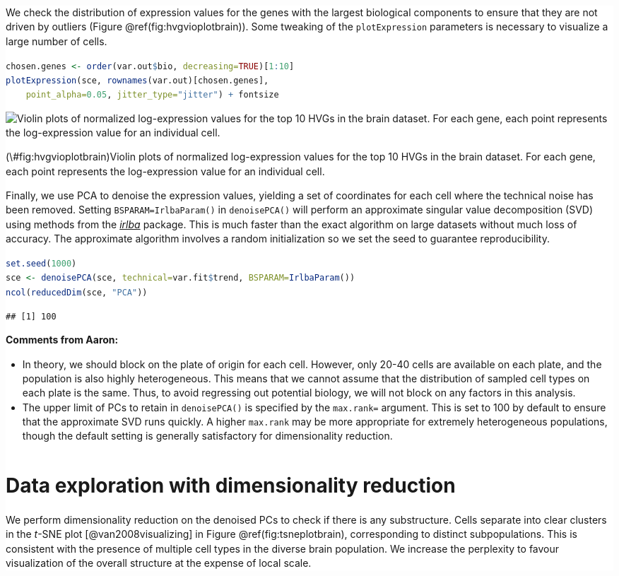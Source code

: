 We check the distribution of expression values for the genes with the largest biological components to ensure that they are not driven by outliers (Figure \@ref(fig:hvgvioplotbrain)).
Some tweaking of the `plotExpression` parameters is necessary to visualize a large number of cells.


```r
chosen.genes <- order(var.out$bio, decreasing=TRUE)[1:10]
plotExpression(sce, rownames(var.out)[chosen.genes], 
    point_alpha=0.05, jitter_type="jitter") + fontsize
```

<div class="figure">
<img src="umis_files/figure-html/hvgvioplotbrain-1.png" alt="Violin plots of normalized log-expression values for the top 10 HVGs in the brain dataset. For each gene, each point represents the log-expression value for an individual cell." width="100%" />
<p class="caption">(\#fig:hvgvioplotbrain)Violin plots of normalized log-expression values for the top 10 HVGs in the brain dataset. For each gene, each point represents the log-expression value for an individual cell.</p>
</div>

Finally, we use PCA to denoise the expression values, yielding a set of coordinates for each cell where the technical noise has been removed.
Setting `BSPARAM=IrlbaParam()` in `denoisePCA()` will perform an approximate singular value decomposition (SVD) using methods from the *[irlba](https://CRAN.R-project.org/package=irlba)* package.
This is much faster than the exact algorithm on large datasets without much loss of accuracy.
The approximate algorithm involves a random initialization so we set the seed to guarantee reproducibility.


```r
set.seed(1000)
sce <- denoisePCA(sce, technical=var.fit$trend, BSPARAM=IrlbaParam())
ncol(reducedDim(sce, "PCA"))
```

```
## [1] 100
```

**Comments from Aaron:**

- In theory, we should block on the plate of origin for each cell.
However, only 20-40 cells are available on each plate, and the population is also highly heterogeneous.
This means that we cannot assume that the distribution of sampled cell types on each plate is the same.
Thus, to avoid regressing out potential biology, we will not block on any factors in this analysis.
- The upper limit of PCs to retain in `denoisePCA()` is specified by the `max.rank=` argument.
This is set to 100 by default to ensure that the approximate SVD runs quickly.
A higher `max.rank` may be more appropriate for extremely heterogeneous populations, though the default setting is generally satisfactory for dimensionality reduction.



# Data exploration with dimensionality reduction

We perform dimensionality reduction on the denoised PCs to check if there is any substructure. 
Cells separate into clear clusters in the _t_-SNE plot [@van2008visualizing] in Figure \@ref(fig:tsneplotbrain), corresponding to distinct subpopulations.
This is consistent with the presence of multiple cell types in the diverse brain population.
We increase the perplexity to favour visualization of the overall structure at the expense of local scale.
